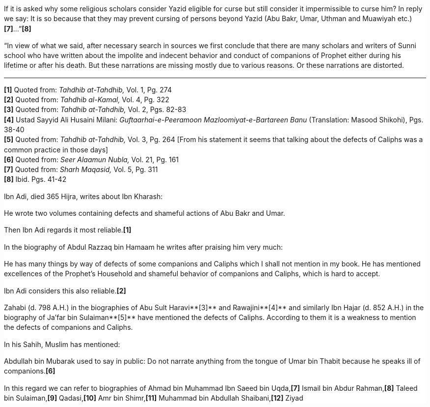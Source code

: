 If it is asked why some religious scholars consider Yazid eligible for
curse but still consider it impermissible to curse him? In reply we say:
It is so because that they may prevent cursing of persons beyond Yazid
(Abu Bakr, Umar, Uthman and Muawiyah etc.)**[7]**…”**[8]**

“In view of what we said, after necessary search in sources we first
conclude that there are many scholars and writers of Sunni school who
have written about the impolite and indecent behavior and conduct of
companions of Prophet either during his lifetime or after his death. But
these narrations are missing mostly due to various reasons. Or these
narrations are distorted.

------------------------------------------------------------------------

**[1]** Quoted from: *Tahdhib at-Tahdhib,* Vol. 1, Pg. 274  
 **[2]** Quoted from: *Tahdhib al-Kamal,* Vol. 4, Pg. 322  
 **[3]** Quoted from: *Tahdhib at-Tahdhib,* Vol. 2, Pgs. 82-83  
 **[4]** Ustad Sayyid Ali Husaini Milani: *Guftaarhai-e-Peeramoon
Mazloomiyat-e-Bartareen Banu* (Translation: Masood Shikohi), Pgs.
38-40  
 **[5]** Quoted from: *Tahdhib at-Tahdhib,* Vol. 3, Pg. 264 [From his
statement it seems that talking about the defects of Caliphs was a
common practice in those days]  
 **[6]** Quoted from: *Seer Alaamun Nubla,* Vol. 21, Pg. 161  
 **[7]** Quoted from: *Sharh Maqasid,* Vol. 5, Pg. 311  
 **[8]** Ibid. Pgs. 41-42

Ibn Adi, died 365 Hijra, writes about Ibn Kharash:

He wrote two volumes containing defects and shameful actions of Abu Bakr
and Umar.

Then Ibn Adi regards it most reliable.**[1]**

In the biography of Abdul Razzaq bin Hamaam he writes after praising him
very much:

He has many things by way of defects of some companions and Caliphs
which I shall not mention in my book. He has mentioned excellences of
the Prophet’s Household and shameful behavior of companions and Caliphs,
which is hard to accept.

Ibn Adi considers this also reliable.**[2]**

Zahabi (d. 798 A.H.) in the biographies of Abu Sult Haravi**[3]** and
Rawajini**[4]** and similarly Ibn Hajar (d. 852 A.H.) in the biography
of Ja’far bin Sulaiman**[5]** have mentioned the defects of Caliphs.
According to them it is a weakness to mention the defects of companions
and Caliphs.

In his Sahih, Muslim has mentioned:

Abdullah bin Mubarak used to say in public: Do not narrate anything from
the tongue of Umar bin Thabit because he speaks ill of
companions.**[6]**

In this regard we can refer to biographies of Ahmad bin Muhammad Ibn
Saeed bin Uqda,**[7]** Ismail bin Abdur Rahman,**[8]** Taleed bin
Sulaiman,**[9]** Qadasi,**[10]** Amr bin Shimr,**[11]** Muhammad bin
Abdullah Shaibani,**[12]** Ziyad  
